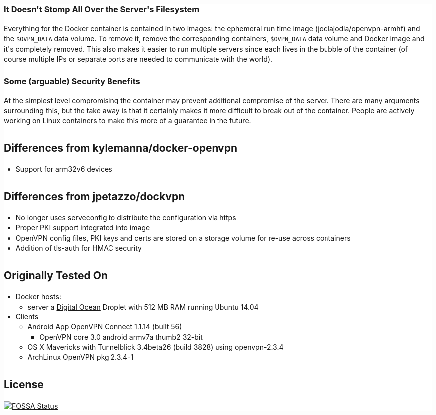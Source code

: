 ### It Doesn't Stomp All Over the Server's Filesystem

Everything for the Docker container is contained in two images: the ephemeral
run time image (jodlajodla/openvpn-armhf) and the `$OVPN_DATA` data volume. To remove
it, remove the corresponding containers, `$OVPN_DATA` data volume and Docker
image and it's completely removed.  This also makes it easier to run multiple
servers since each lives in the bubble of the container (of course multiple IPs
or separate ports are needed to communicate with the world).

### Some (arguable) Security Benefits

At the simplest level compromising the container may prevent additional
compromise of the server.  There are many arguments surrounding this, but the
take away is that it certainly makes it more difficult to break out of the
container.  People are actively working on Linux containers to make this more
of a guarantee in the future.

## Differences from kylemanna/docker-openvpn

* Support for arm32v6 devices

## Differences from jpetazzo/dockvpn

* No longer uses serveconfig to distribute the configuration via https
* Proper PKI support integrated into image
* OpenVPN config files, PKI keys and certs are stored on a storage
  volume for re-use across containers
* Addition of tls-auth for HMAC security

## Originally Tested On

* Docker hosts:
  * server a [Digital Ocean](https://www.digitalocean.com/?refcode=d19f7fe88c94) Droplet with 512 MB RAM running Ubuntu 14.04
* Clients
  * Android App OpenVPN Connect 1.1.14 (built 56)
     * OpenVPN core 3.0 android armv7a thumb2 32-bit
  * OS X Mavericks with Tunnelblick 3.4beta26 (build 3828) using openvpn-2.3.4
  * ArchLinux OpenVPN pkg 2.3.4-1


## License
[![FOSSA Status](https://app.fossa.io/api/projects/git%2Bgithub.com%2Fkylemanna%2Fdocker-openvpn.svg?type=large)](https://app.fossa.io/projects/git%2Bgithub.com%2Fkylemanna%2Fdocker-openvpn?ref=badge_large)